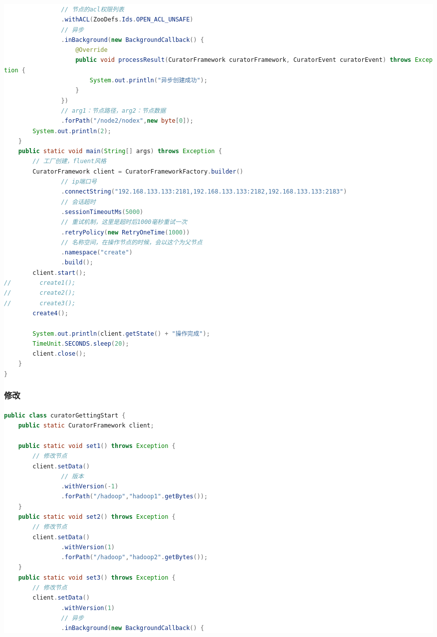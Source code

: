 ```java
                // 节点的acl权限列表
                .withACL(ZooDefs.Ids.OPEN_ACL_UNSAFE)
                // 异步
                .inBackground(new BackgroundCallback() {
                    @Override
                    public void processResult(CuratorFramework curatorFramework, CuratorEvent curatorEvent) throws Exception {
                        System.out.println("异步创建成功");
                    }
                })
                // arg1：节点路径，arg2：节点数据
                .forPath("/node2/nodex",new byte[0]);
        System.out.println(2);
    }
    public static void main(String[] args) throws Exception {
        // 工厂创建，fluent风格
        CuratorFramework client = CuratorFrameworkFactory.builder()
                // ip端口号
                .connectString("192.168.133.133:2181,192.168.133.133:2182,192.168.133.133:2183")
                // 会话超时
                .sessionTimeoutMs(5000)
                // 重试机制，这里是超时后1000毫秒重试一次
                .retryPolicy(new RetryOneTime(1000))
                // 名称空间，在操作节点的时候，会以这个为父节点
                .namespace("create")
                .build();
        client.start();
//        create1();
//        create2();
//        create3();
        create4();

        System.out.println(client.getState() + "操作完成");
        TimeUnit.SECONDS.sleep(20);
        client.close();
    }
}
```

### 修改
```java
public class curatorGettingStart {
    public static CuratorFramework client;

    public static void set1() throws Exception {
        // 修改节点
        client.setData()
                // 版本
                .withVersion(-1)
                .forPath("/hadoop","hadoop1".getBytes());
    }
    public static void set2() throws Exception {
        // 修改节点
        client.setData()
                .withVersion(1)
                .forPath("/hadoop","hadoop2".getBytes());
    }
    public static void set3() throws Exception {
        // 修改节点
        client.setData()
                .withVersion(1)
                // 异步
                .inBackground(new BackgroundCallback() {
```
